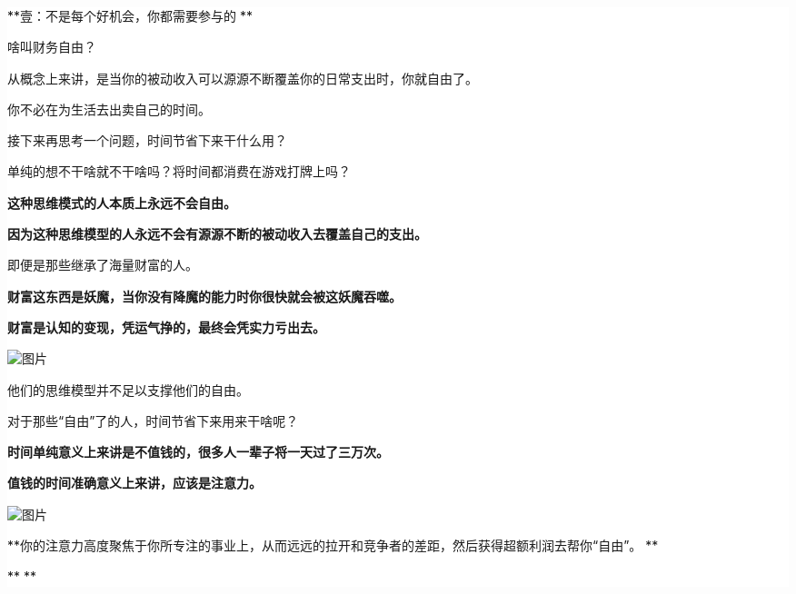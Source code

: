 **壹：不是每个好机会，你都需要参与的
**



啥叫财务自由？



从概念上来讲，是当你的被动收入可以源源不断覆盖你的日常支出时，你就自由了。



你不必在为生活去出卖自己的时间。



接下来再思考一个问题，时间节省下来干什么用？



单纯的想不干啥就不干啥吗？将时间都消费在游戏打牌上吗？



**这种思维模式的人本质上永远不会自由。**



**因为这种思维模型的人永远不会有源源不断的被动收入去覆盖自己的支出。**



即便是那些继承了海量财富的人。



**财富这东西是妖魔，当你没有降魔的能力时你很快就会被这妖魔吞噬。**



**财富是认知的变现，凭运气挣的，最终会凭实力亏出去。**



![图片](../img/第九十战：最后的三国.assets/640-20220729125649566.gif)



他们的思维模型并不足以支撑他们的自由。



对于那些“自由”了的人，时间节省下来用来干啥呢？



**时间单纯意义上来讲是不值钱的，很多人一辈子将一天过了三万次。**



**值钱的时间准确意义上来讲，应该是注意力。**



![图片](../img/第九十战：最后的三国.assets/640-20220729125648192.gif)



**你的注意力高度聚焦于你所专注的事业上，从而远远的拉开和竞争者的差距，然后获得超额利润去帮你“自由”。
**

**
**

